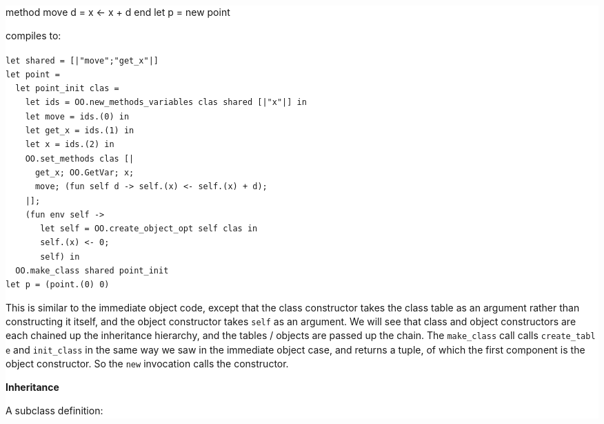   <span class="k">method</span> <span class="n">move</span> <span class="n">d</span> <span class="o">=</span> <span class="n">x</span> <span class="o">&lt;-</span> <span class="n">x</span> <span class="o">+</span> <span class="n">d</span> 
<span class="k">end</span> 
<span class="k">let</span> <span class="n">p</span> <span class="o">=</span> <span class="k">new</span> <span class="n">point</span> 
</code></pre> 
</div> 
<p>compiles to:</p> 
<div class="highlight"><pre><code class="ocaml"><span class="k">let</span> <span class="n">shared</span> <span class="o">=</span> <span class="o">[|</span><span class="s2">"move"</span><span class="o">;</span><span class="s2">"get_x"</span><span class="o">|]</span> 
<span class="k">let</span> <span class="n">point</span> <span class="o">=</span> 
  <span class="k">let</span> <span class="n">point_init</span> <span class="n">clas</span> <span class="o">=</span> 
    <span class="k">let</span> <span class="n">ids</span> <span class="o">=</span> <span class="nn">OO</span><span class="p">.</span><span class="n">new_methods_variables</span> <span class="n">clas</span> <span class="n">shared</span> <span class="o">[|</span><span class="s2">"x"</span><span class="o">|]</span> <span class="k">in</span> 
    <span class="k">let</span> <span class="n">move</span> <span class="o">=</span> <span class="n">ids</span><span class="o">.(</span><span class="mi">0</span><span class="o">)</span> <span class="k">in</span> 
    <span class="k">let</span> <span class="n">get_x</span> <span class="o">=</span> <span class="n">ids</span><span class="o">.(</span><span class="mi">1</span><span class="o">)</span> <span class="k">in</span> 
    <span class="k">let</span> <span class="n">x</span> <span class="o">=</span> <span class="n">ids</span><span class="o">.(</span><span class="mi">2</span><span class="o">)</span> <span class="k">in</span> 
    <span class="nn">OO</span><span class="p">.</span><span class="n">set_methods</span> <span class="n">clas</span> <span class="o">[|</span> 
      <span class="n">get_x</span><span class="o">;</span> <span class="nn">OO</span><span class="p">.</span><span class="nc">GetVar</span><span class="o">;</span> <span class="n">x</span><span class="o">;</span> 
      <span class="n">move</span><span class="o">;</span> <span class="o">(</span><span class="k">fun</span> <span class="n">self</span> <span class="n">d</span> <span class="o">-&gt;</span> <span class="n">self</span><span class="o">.(</span><span class="n">x</span><span class="o">)</span> <span class="o">&lt;-</span> <span class="n">self</span><span class="o">.(</span><span class="n">x</span><span class="o">)</span> <span class="o">+</span> <span class="n">d</span><span class="o">);</span> 
    <span class="o">|];</span> 
    <span class="o">(</span><span class="k">fun</span> <span class="n">env</span> <span class="n">self</span> <span class="o">-&gt;</span> 
       <span class="k">let</span> <span class="n">self</span> <span class="o">=</span> <span class="nn">OO</span><span class="p">.</span><span class="n">create_object_opt</span> <span class="n">self</span> <span class="n">clas</span> <span class="k">in</span> 
       <span class="n">self</span><span class="o">.(</span><span class="n">x</span><span class="o">)</span> <span class="o">&lt;-</span> <span class="mi">0</span><span class="o">;</span> 
       <span class="n">self</span><span class="o">)</span> <span class="k">in</span> 
  <span class="nn">OO</span><span class="p">.</span><span class="n">make_class</span> <span class="n">shared</span> <span class="n">point_init</span> 
<span class="k">let</span> <span class="n">p</span> <span class="o">=</span> <span class="o">(</span><span class="n">point</span><span class="o">.(</span><span class="mi">0</span><span class="o">)</span> <span class="mi">0</span><span class="o">)</span> 
</code></pre> 
</div> 
<p>This is similar to the immediate object code, except that the class constructor takes the class table as an argument rather than constructing it itself, and the object constructor takes <code>self</code> as an argument. We will see that class and object constructors are each chained up the inheritance hierarchy, and the tables / objects are passed up the chain. The <code>make_class</code> call calls <code>create_table</code> and <code>init_class</code> in the same way we saw in the immediate object case, and returns a tuple, of which the first component is the object constructor. So the <code>new</code> invocation calls the constructor.</p> 
<b>Inheritance</b> 
<p>A subclass definition:</p> 